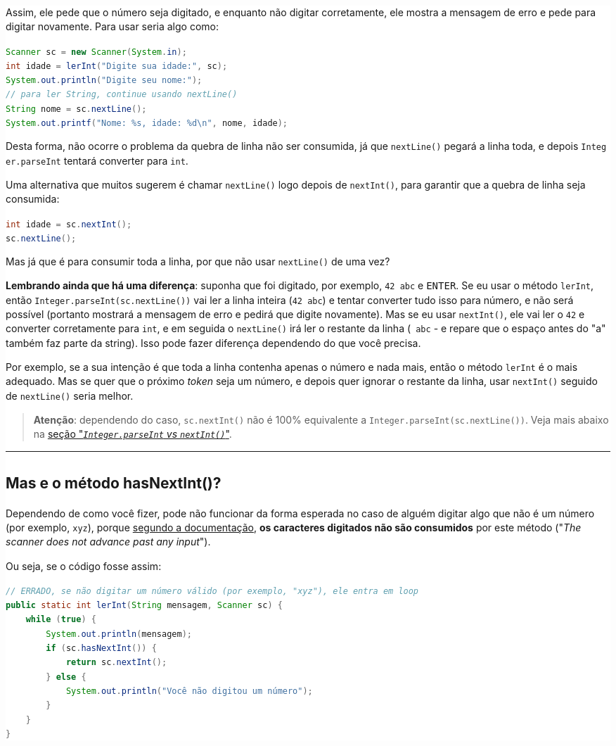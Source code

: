 Assim, ele pede que o número seja digitado, e enquanto não digitar corretamente, ele mostra a mensagem de erro e pede para digitar novamente. Para usar seria algo como:

```java
Scanner sc = new Scanner(System.in);
int idade = lerInt("Digite sua idade:", sc);
System.out.println("Digite seu nome:");
// para ler String, continue usando nextLine()
String nome = sc.nextLine();
System.out.printf("Nome: %s, idade: %d\n", nome, idade);
```

Desta forma, não ocorre o problema da quebra de linha não ser consumida, já que `nextLine()` pegará a linha toda, e depois `Integer.parseInt` tentará converter para `int`.

Uma alternativa que muitos sugerem é chamar `nextLine()` logo depois de `nextInt()`, para garantir que a quebra de linha seja consumida:

```java
int idade = sc.nextInt();
sc.nextLine();
```

Mas já que é para consumir toda a linha, por que não usar `nextLine()` de uma vez?

**Lembrando ainda que há uma diferença**: suponha que foi digitado, por exemplo, `42 abc` e <kbd>ENTER</kbd>. Se eu usar o método `lerInt`, então `Integer.parseInt(sc.nextLine())` vai ler a linha inteira (`42 abc`) e tentar converter tudo isso para número, e não será possível (portanto mostrará a mensagem de erro e pedirá que digite novamente). Mas se eu usar `nextInt()`, ele vai ler o `42` e converter corretamente para `int`, e em seguida o `nextLine()` irá ler o restante da linha (` abc` - e repare que o espaço antes do "a" também faz parte da string). Isso pode fazer diferença dependendo do que você precisa.

Por exemplo, se a sua intenção é que toda a linha contenha apenas o número e nada mais, então o método `lerInt` é o mais adequado. Mas se quer que o próximo *token* seja um número, e depois quer ignorar o restante da linha, usar `nextInt()` seguido de `nextLine()` seria melhor.

> **Atenção**: dependendo do caso, `sc.nextInt()` não é 100% equivalente a `Integer.parseInt(sc.nextLine())`. Veja mais abaixo na [seção "_`Integer.parseInt` vs `nextInt()`_"](#integerparseint-vs-nextint).

---

## Mas e o método hasNextInt()?

Dependendo de como você fizer, pode não funcionar da forma esperada no caso de alguém digitar algo que não é um número (por exemplo, `xyz`), porque [segundo a documentação](https://docs.oracle.com/en/java/javase/18/docs/api/java.base/java/util/Scanner.html#hasNextInt()), **os caracteres digitados não são consumidos** por este método ("*The scanner does not advance past any input*").

Ou seja, se o código fosse assim:

```java
// ERRADO, se não digitar um número válido (por exemplo, "xyz"), ele entra em loop
public static int lerInt(String mensagem, Scanner sc) {
    while (true) {
        System.out.println(mensagem);
        if (sc.hasNextInt()) {
            return sc.nextInt();
        } else {
            System.out.println("Você não digitou um número");
        }
    }
}
```
